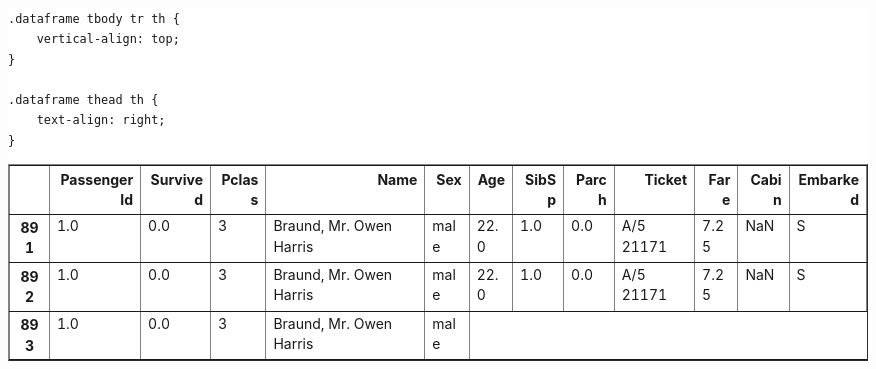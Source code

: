     .dataframe tbody tr th {
        vertical-align: top;
    }

    .dataframe thead th {
        text-align: right;
    }
</style>
<table border="1" class="dataframe">
  <thead>
    <tr style="text-align: right;">
      <th></th>
      <th>PassengerId</th>
      <th>Survived</th>
      <th>Pclass</th>
      <th>Name</th>
      <th>Sex</th>
      <th>Age</th>
      <th>SibSp</th>
      <th>Parch</th>
      <th>Ticket</th>
      <th>Fare</th>
      <th>Cabin</th>
      <th>Embarked</th>
    </tr>
  </thead>
  <tbody>
    <tr>
      <th>891</th>
      <td>1.0</td>
      <td>0.0</td>
      <td>3</td>
      <td>Braund, Mr. Owen Harris</td>
      <td>male</td>
      <td>22.0</td>
      <td>1.0</td>
      <td>0.0</td>
      <td>A/5 21171</td>
      <td>7.25</td>
      <td>NaN</td>
      <td>S</td>
    </tr>
    <tr>
      <th>892</th>
      <td>1.0</td>
      <td>0.0</td>
      <td>3</td>
      <td>Braund, Mr. Owen Harris</td>
      <td>male</td>
      <td>22.0</td>
      <td>1.0</td>
      <td>0.0</td>
      <td>A/5 21171</td>
      <td>7.25</td>
      <td>NaN</td>
      <td>S</td>
    </tr>
    <tr>
      <th>893</th>
      <td>1.0</td>
      <td>0.0</td>
      <td>3</td>
      <td>Braund, Mr. Owen Harris</td>
      <td>male</td>